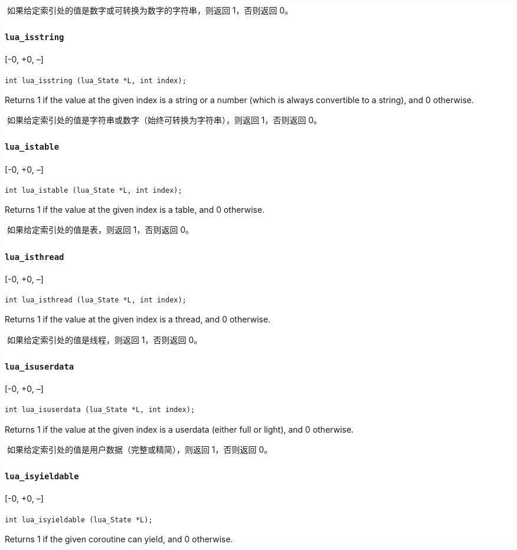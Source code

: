 ​	如果给定索引处的值是数字或可转换为数字的字符串，则返回 1，否则返回 0。

### `lua_isstring`

[-0, +0, –]

```
int lua_isstring (lua_State *L, int index);
```

Returns 1 if the value at the given index is a string or a number (which is always convertible to a string), and 0 otherwise.

​	如果给定索引处的值是字符串或数字（始终可转换为字符串），则返回 1，否则返回 0。

### `lua_istable`

[-0, +0, –]

```
int lua_istable (lua_State *L, int index);
```

Returns 1 if the value at the given index is a table, and 0 otherwise.

​	如果给定索引处的值是表，则返回 1，否则返回 0。

### `lua_isthread`

[-0, +0, –]

```
int lua_isthread (lua_State *L, int index);
```

Returns 1 if the value at the given index is a thread, and 0 otherwise.

​	如果给定索引处的值是线程，则返回 1，否则返回 0。

### `lua_isuserdata`

[-0, +0, –]

```
int lua_isuserdata (lua_State *L, int index);
```

Returns 1 if the value at the given index is a userdata (either full or light), and 0 otherwise.

​	如果给定索引处的值是用户数据（完整或精简），则返回 1，否则返回 0。

### `lua_isyieldable`

[-0, +0, –]

```
int lua_isyieldable (lua_State *L);
```

Returns 1 if the given coroutine can yield, and 0 otherwise.
